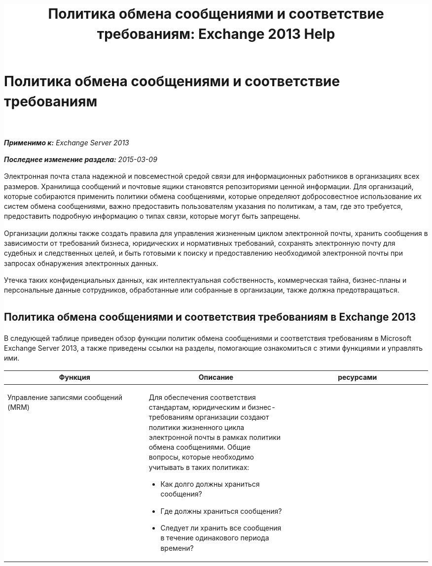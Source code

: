 ﻿---
title: 'Политика обмена сообщениями и соответствие требованиям: Exchange 2013 Help'
TOCTitle: Политика обмена сообщениями и соответствие требованиям
ms:assetid: 65f20a20-27a4-4f6e-9b27-f8705d65b8d9
ms:mtpsurl: https://technet.microsoft.com/ru-ru/library/Aa998599(v=EXCHG.150)
ms:contentKeyID: 50488164
ms.date: 04/30/2018
mtps_version: v=EXCHG.150
ms.translationtype: HT
---

# Политика обмена сообщениями и соответствие требованиям

 

_**Применимо к:** Exchange Server 2013_

_**Последнее изменение раздела:** 2015-03-09_

Электронная почта стала надежной и повсеместной средой связи для информационных работников в организациях всех размеров. Хранилища сообщений и почтовые ящики становятся репозиториями ценной информации. Для организаций, которые собираются применить политики обмена сообщениями, которые определяют добросовестное использование их систем обмена сообщениями, важно предоставить пользователям указания по политикам, а там, где это требуется, предоставить подробную информацию о типах связи, которые могут быть запрещены.

Организации должны также создать правила для управления жизненным циклом электронной почты, хранить сообщения в зависимости от требований бизнеса, юридических и нормативных требований, сохранять электронную почту для судебных и следственных целей, и быть готовыми к поиску и предоставлению необходимой электронной почты при запросах обнаружения электронных данных.

Утечка таких конфиденциальных данных, как интеллектуальная собственность, коммерческая тайна, бизнес-планы и персональные данные сотрудников, обработанные или собранные в организации, также должна предотвращаться.

## Политика обмена сообщениями и соответствия требованиям в Exchange 2013

В следующей таблице приведен обзор функции политик обмена сообщениями и соответствия требованиям в Microsoft Exchange Server 2013, а также приведены ссылки на разделы, помогающие ознакомиться с этими функциями и управлять ими.


<table>
<colgroup>
<col style="width: 33%" />
<col style="width: 33%" />
<col style="width: 33%" />
</colgroup>
<thead>
<tr class="header">
<th>Функция</th>
<th>Описание</th>
<th>ресурсами</th>
</tr>
</thead>
<tbody>
<tr class="odd">
<td><p>Управление записями сообщений (MRM)</p></td>
<td><p>Для обеспечения соответствия стандартам, юридическим и бизнес-требованиям организации создают политики жизненного цикла электронной почты в рамках политики обмена сообщениями. Общие вопросы, которые необходимо учитывать в таких политиках:</p>
<ul>
<li><p>Как долго должны храниться сообщения?</p></li>
<li><p>Где должны храниться сообщения?</p></li>
<li><p>Следует ли хранить все сообщения в течение одинакового периода времени?</p></li>